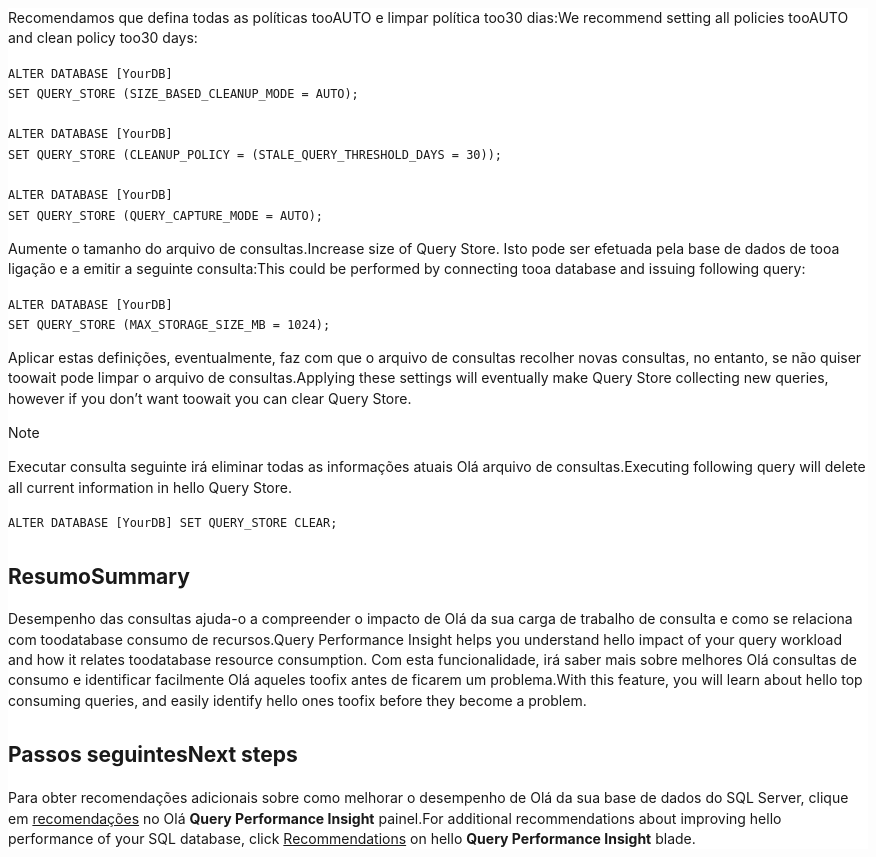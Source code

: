 <span data-ttu-id="e382c-224">Recomendamos que defina todas as políticas tooAUTO e limpar política too30 dias:</span><span class="sxs-lookup"><span data-stu-id="e382c-224">We recommend setting all policies tooAUTO and clean policy too30 days:</span></span>

    ALTER DATABASE [YourDB] 
    SET QUERY_STORE (SIZE_BASED_CLEANUP_MODE = AUTO);

    ALTER DATABASE [YourDB] 
    SET QUERY_STORE (CLEANUP_POLICY = (STALE_QUERY_THRESHOLD_DAYS = 30));

    ALTER DATABASE [YourDB] 
    SET QUERY_STORE (QUERY_CAPTURE_MODE = AUTO);

<span data-ttu-id="e382c-225">Aumente o tamanho do arquivo de consultas.</span><span class="sxs-lookup"><span data-stu-id="e382c-225">Increase size of Query Store.</span></span> <span data-ttu-id="e382c-226">Isto pode ser efetuada pela base de dados de tooa ligação e a emitir a seguinte consulta:</span><span class="sxs-lookup"><span data-stu-id="e382c-226">This could be performed by connecting tooa database and issuing following query:</span></span>

    ALTER DATABASE [YourDB]
    SET QUERY_STORE (MAX_STORAGE_SIZE_MB = 1024);

<span data-ttu-id="e382c-227">Aplicar estas definições, eventualmente, faz com que o arquivo de consultas recolher novas consultas, no entanto, se não quiser toowait pode limpar o arquivo de consultas.</span><span class="sxs-lookup"><span data-stu-id="e382c-227">Applying these settings will eventually make Query Store collecting new queries, however if you don’t want toowait you can clear Query Store.</span></span> 

> [!NOTE]
> <span data-ttu-id="e382c-228">Executar consulta seguinte irá eliminar todas as informações atuais Olá arquivo de consultas.</span><span class="sxs-lookup"><span data-stu-id="e382c-228">Executing following query will delete all current information in hello Query Store.</span></span> 
> 
> 

    ALTER DATABASE [YourDB] SET QUERY_STORE CLEAR;


## <a name="summary"></a><span data-ttu-id="e382c-229">Resumo</span><span class="sxs-lookup"><span data-stu-id="e382c-229">Summary</span></span>
<span data-ttu-id="e382c-230">Desempenho das consultas ajuda-o a compreender o impacto de Olá da sua carga de trabalho de consulta e como se relaciona com toodatabase consumo de recursos.</span><span class="sxs-lookup"><span data-stu-id="e382c-230">Query Performance Insight helps you understand hello impact of your query workload and how it relates toodatabase resource consumption.</span></span> <span data-ttu-id="e382c-231">Com esta funcionalidade, irá saber mais sobre melhores Olá consultas de consumo e identificar facilmente Olá aqueles toofix antes de ficarem um problema.</span><span class="sxs-lookup"><span data-stu-id="e382c-231">With this feature, you will learn about hello top consuming queries, and easily identify hello ones toofix before they become a problem.</span></span>

## <a name="next-steps"></a><span data-ttu-id="e382c-232">Passos seguintes</span><span class="sxs-lookup"><span data-stu-id="e382c-232">Next steps</span></span>
<span data-ttu-id="e382c-233">Para obter recomendações adicionais sobre como melhorar o desempenho de Olá da sua base de dados do SQL Server, clique em [recomendações](sql-database-advisor.md) no Olá **Query Performance Insight** painel.</span><span class="sxs-lookup"><span data-stu-id="e382c-233">For additional recommendations about improving hello performance of your SQL database, click [Recommendations](sql-database-advisor.md) on hello **Query Performance Insight** blade.</span></span>


[1]: ./media/sql-database-query-performance/tile.png
[2]: ./media/sql-database-query-performance/top-queries.png
[3]: ./media/sql-database-query-performance/query-details.png
[4]: ./media/sql-database-query-performance/top-duration.png
[5]: ./media/sql-database-query-performance/top-execution.png
[6]: ./media/sql-database-query-performance/annotation.png
[7]: ./media/sql-database-query-performance/annotation-details.png
[8]: ./media/sql-database-query-performance/qds-off.png
[9]: ./media/sql-database-query-performance/qds-button.png